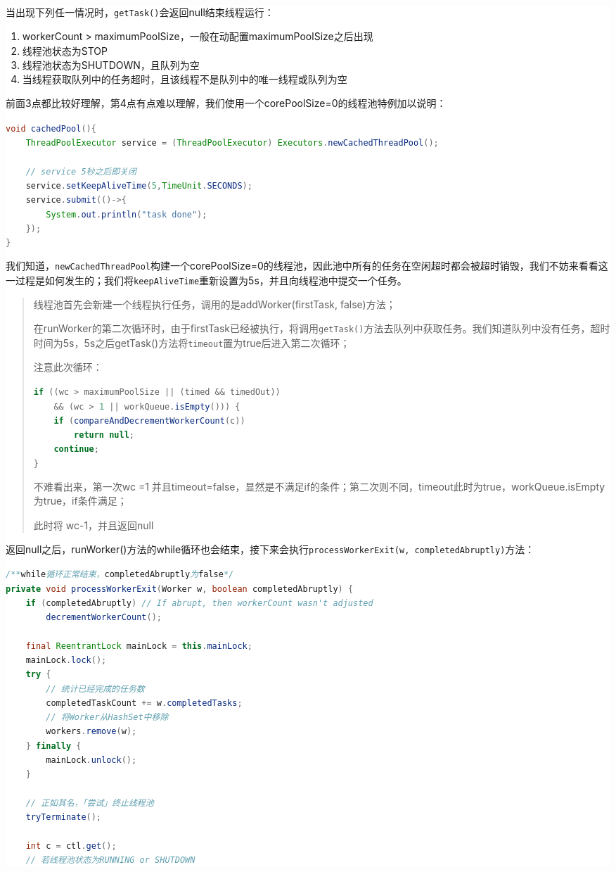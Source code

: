 当出现下列任一情况时，`getTask()`会返回null结束线程运行：

1. workerCount > maximumPoolSize，一般在动配置maximumPoolSize之后出现
2. 线程池状态为STOP
3. 线程池状态为SHUTDOWN，且队列为空
4. 当线程获取队列中的任务超时，且该线程不是队列中的唯一线程或队列为空

前面3点都比较好理解，第4点有点难以理解，我们使用一个corePoolSize=0的线程池特例加以说明：

```java
void cachedPool(){
    ThreadPoolExecutor service = (ThreadPoolExecutor) Executors.newCachedThreadPool();

    // service 5秒之后即关闭
    service.setKeepAliveTime(5,TimeUnit.SECONDS);
    service.submit(()->{
        System.out.println("task done");
    });
}
```
我们知道，`newCachedThreadPool`构建一个corePoolSize=0的线程池，因此池中所有的任务在空闲超时都会被超时销毁，我们不妨来看看这一过程是如何发生的；我们将`keepAliveTime`重新设置为5s，并且向线程池中提交一个任务。

> 线程池首先会新建一个线程执行任务，调用的是addWorker(firstTask, false)方法；
>
> 在runWorker的第二次循环时，由于firstTask已经被执行，将调用`getTask()`方法去队列中获取任务。我们知道队列中没有任务，超时时间为5s，5s之后getTask()方法将`timeout`置为true后进入第二次循环；
>
> 注意此次循环：
>
> ```Java
> if ((wc > maximumPoolSize || (timed && timedOut))
>     && (wc > 1 || workQueue.isEmpty())) {
>     if (compareAndDecrementWorkerCount(c))
>         return null;
>     continue;
> }
> ```
>
> 不难看出来，第一次wc =1 并且timeout=false，显然是不满足if的条件；第二次则不同，timeout此时为true，workQueue.isEmpty为true，if条件满足；
>
> 此时将 wc-1，并且返回null

返回null之后，runWorker()方法的while循环也会结束，接下来会执行`processWorkerExit(w, completedAbruptly)`方法：

```java
/**while循环正常结束，completedAbruptly为false*/
private void processWorkerExit(Worker w, boolean completedAbruptly) {
    if (completedAbruptly) // If abrupt, then workerCount wasn't adjusted
        decrementWorkerCount();

    final ReentrantLock mainLock = this.mainLock;
    mainLock.lock();
    try {
        // 统计已经完成的任务数
        completedTaskCount += w.completedTasks;
        // 将Worker从HashSet中移除
        workers.remove(w);
    } finally {
        mainLock.unlock();
    }

    // 正如其名，「尝试」终止线程池
    tryTerminate();

    int c = ctl.get();
    // 若线程池状态为RUNNING or SHUTDOWN
```